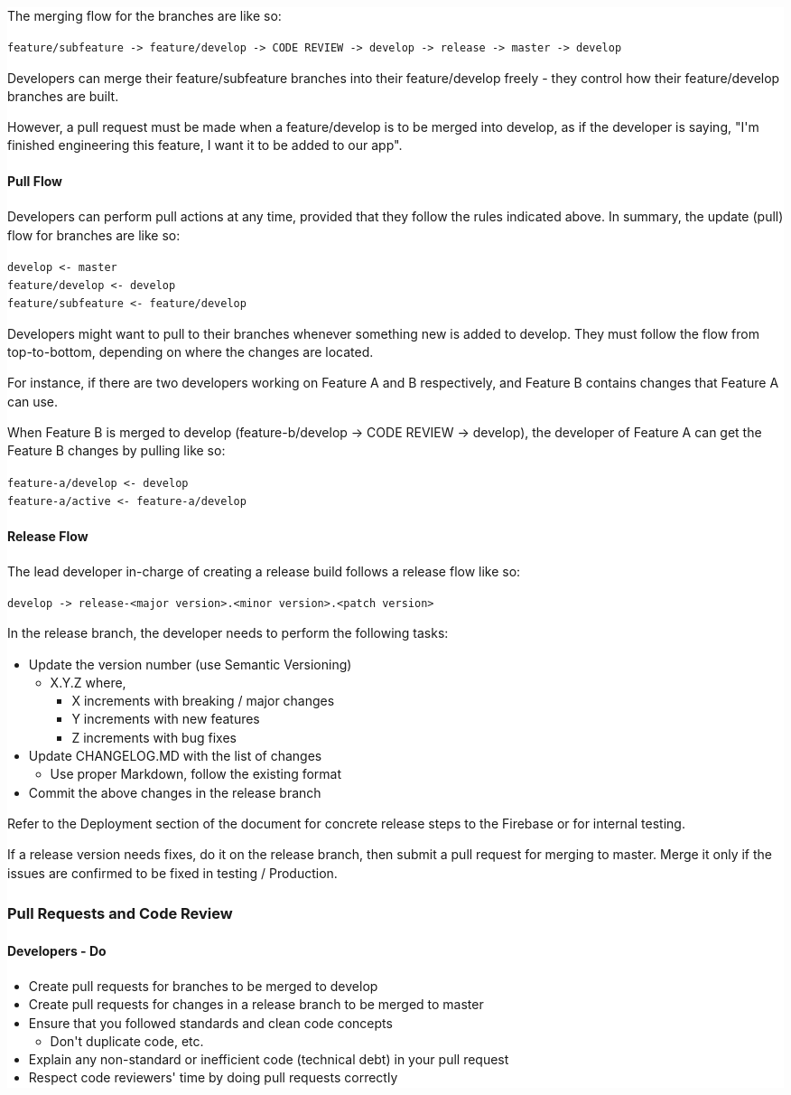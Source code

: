 The merging flow for the branches are like so:
```
feature/subfeature -> feature/develop -> CODE REVIEW -> develop -> release -> master -> develop
```
Developers can merge their feature/subfeature branches into their feature/develop freely - they control how their feature/develop branches are built.

However, a pull request must be made when a feature/develop is to be merged into develop, as if the developer is saying, "I'm finished engineering this feature, I want it to be added to our app".

#### Pull Flow

Developers can perform pull actions at any time, provided that they follow the rules indicated above. In summary, the update (pull) flow for branches are like so:
```
develop <- master
feature/develop <- develop
feature/subfeature <- feature/develop
```
Developers might want to pull to their branches whenever something new is added to develop. They must follow the flow from top-to-bottom, depending on where the changes are located.

For instance, if there are two developers working on Feature A and B respectively, and Feature B contains changes that Feature A can use.

When Feature B is merged to develop (feature-b/develop -> CODE REVIEW -> develop), the developer of Feature A can get the Feature B changes by pulling like so:
```
feature-a/develop <- develop
feature-a/active <- feature-a/develop
```
#### Release Flow

The lead developer in-charge of creating a release build follows a release flow like so:
```
develop -> release-<major version>.<minor version>.<patch version>
```
In the release branch, the developer needs to perform the following tasks:
* Update the version number (use Semantic Versioning)
  * X.Y.Z where,
    * X increments with breaking / major changes
    * Y increments with new features
    * Z increments with bug fixes
* Update CHANGELOG.MD with the list of changes
  * Use proper Markdown, follow the existing format
* Commit the above changes in the release branch

Refer to the Deployment section of the document for concrete release steps to the Firebase or for internal testing.

If a release version needs fixes, do it on the release branch, then submit a pull request for merging to master. Merge it only if the issues are confirmed to be fixed in testing / Production.

### Pull Requests and Code Review

#### Developers - Do
* Create pull requests for branches to be merged to develop
* Create pull requests for changes in a release branch to be merged to master
* Ensure that you followed standards and clean code concepts
  * Don't duplicate code, etc.
* Explain any non-standard or inefficient code (technical debt) in your pull request
* Respect code reviewers' time by doing pull requests correctly

